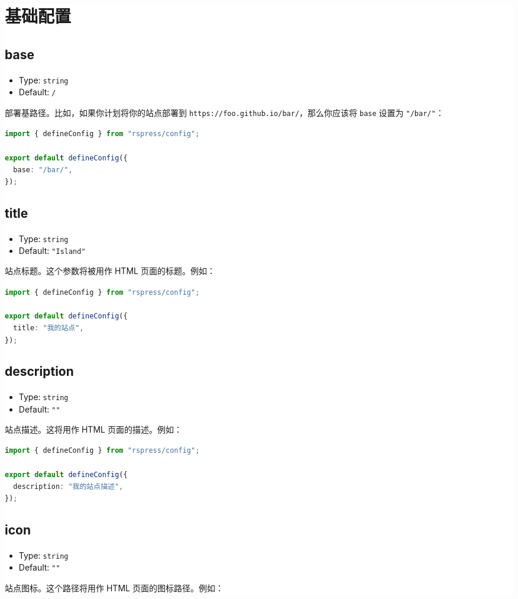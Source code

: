 # 基础配置

## base

- Type: `string`
- Default: `/`

部署基路径。比如，如果你计划将你的站点部署到 `https://foo.github.io/bar/`，那么你应该将 `base` 设置为 `"/bar/"`：

```ts
import { defineConfig } from "rspress/config";

export default defineConfig({
  base: "/bar/",
});
```

## title

- Type: `string`
- Default: `"Island"`

站点标题。这个参数将被用作 HTML 页面的标题。例如：

```ts
import { defineConfig } from "rspress/config";

export default defineConfig({
  title: "我的站点",
});
```

## description

- Type: `string`
- Default: `""`

站点描述。这将用作 HTML 页面的描述。例如：

```ts
import { defineConfig } from "rspress/config";

export default defineConfig({
  description: "我的站点描述",
});
```

## icon

- Type: `string`
- Default: `""`

站点图标。这个路径将用作 HTML 页面的图标路径。例如：
